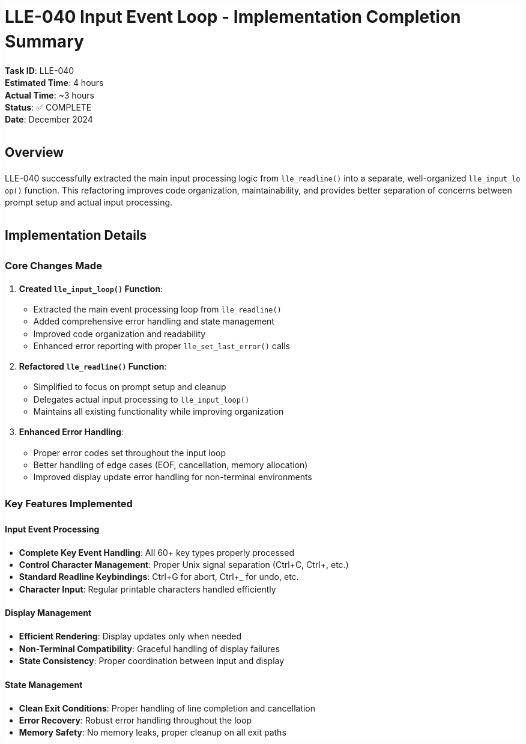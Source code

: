 # LLE-040 Input Event Loop - Implementation Completion Summary

**Task ID**: LLE-040  
**Estimated Time**: 4 hours  
**Actual Time**: ~3 hours  
**Status**: ✅ COMPLETE  
**Date**: December 2024  

## Overview

LLE-040 successfully extracted the main input processing logic from `lle_readline()` into a separate, well-organized `lle_input_loop()` function. This refactoring improves code organization, maintainability, and provides better separation of concerns between prompt setup and actual input processing.

## Implementation Details

### Core Changes Made

1. **Created `lle_input_loop()` Function**:
   - Extracted the main event processing loop from `lle_readline()`
   - Added comprehensive error handling and state management
   - Improved code organization and readability
   - Enhanced error reporting with proper `lle_set_last_error()` calls

2. **Refactored `lle_readline()` Function**:
   - Simplified to focus on prompt setup and cleanup
   - Delegates actual input processing to `lle_input_loop()`
   - Maintains all existing functionality while improving organization

3. **Enhanced Error Handling**:
   - Proper error codes set throughout the input loop
   - Better handling of edge cases (EOF, cancellation, memory allocation)
   - Improved display update error handling for non-terminal environments

### Key Features Implemented

#### Input Event Processing
- **Complete Key Event Handling**: All 60+ key types properly processed
- **Control Character Management**: Proper Unix signal separation (Ctrl+C, Ctrl+\, etc.)
- **Standard Readline Keybindings**: Ctrl+G for abort, Ctrl+_ for undo, etc.
- **Character Input**: Regular printable characters handled efficiently

#### Display Management
- **Efficient Rendering**: Display updates only when needed
- **Non-Terminal Compatibility**: Graceful handling of display failures
- **State Consistency**: Proper coordination between input and display

#### State Management
- **Clean Exit Conditions**: Proper handling of line completion and cancellation
- **Error Recovery**: Robust error handling throughout the loop
- **Memory Safety**: No memory leaks, proper cleanup on all exit paths
